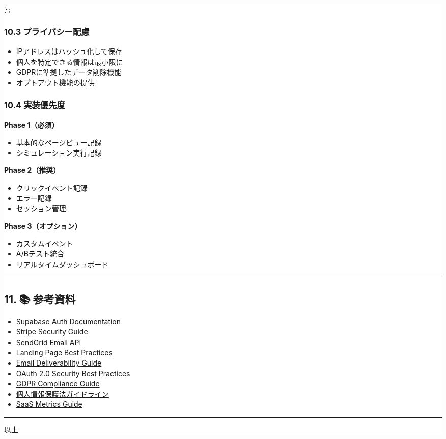 ```typescript
};
```

### 10.3 プライバシー配慮

- IPアドレスはハッシュ化して保存
- 個人を特定できる情報は最小限に
- GDPRに準拠したデータ削除機能
- オプトアウト機能の提供

### 10.4 実装優先度

**Phase 1（必須）**
- 基本的なページビュー記録
- シミュレーション実行記録

**Phase 2（推奨）**
- クリックイベント記録
- エラー記録
- セッション管理

**Phase 3（オプション）**
- カスタムイベント
- A/Bテスト統合
- リアルタイムダッシュボード

---

## 11. 📚 参考資料

- [Supabase Auth Documentation](https://supabase.com/docs/guides/auth)
- [Stripe Security Guide](https://stripe.com/docs/security/stripe)
- [SendGrid Email API](https://docs.sendgrid.com/)
- [Landing Page Best Practices](https://unbounce.com/landing-page-articles/landing-page-best-practices/)
- [Email Deliverability Guide](https://www.mailgun.com/guides/deliverability/)
- [OAuth 2.0 Security Best Practices](https://datatracker.ietf.org/doc/html/draft-ietf-oauth-security-topics)
- [GDPR Compliance Guide](https://gdpr.eu/compliance/)
- [個人情報保護法ガイドライン](https://www.ppc.go.jp/personalinfo/)
- [SaaS Metrics Guide](https://www.klipfolio.com/resources/articles/what-is-a-saas-metric)

---

以上